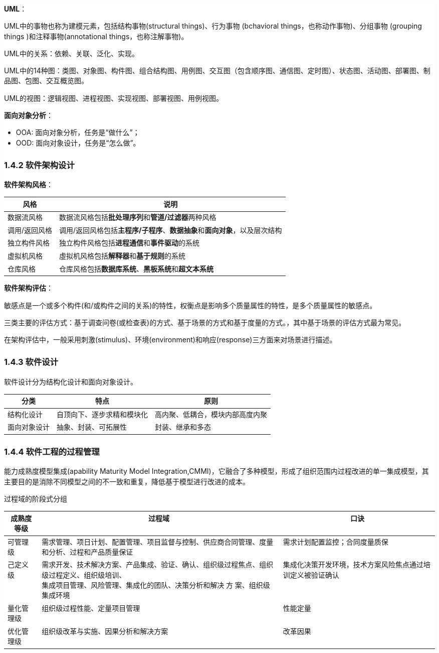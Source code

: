 **UML**：

UML中的事物也称为建模元素，包括结构事物(structural things)、行为事物 (bchavioral things，也称动作事物)、分组事物 (grouping things )和注释事物(annotational things，也称注解事物)。

UML中的关系：依赖、关联、泛化、实现。

UML中的14种图：类图、对象图、构件图、组合结构图、用例图、交互图（包含顺序图、通信图、定时图）、状态图、活动图、部署图、制品图、包图、交互概览图。

UML的视图：逻辑视图、进程视图、实现视图、部署视图、用例视图。

**面向对象分析**：

- OOA: 面向对象分析，任务是“做什么”；
- OOD: 面向对象设计，任务是“怎么做”。

### 1.4.2 软件架构设计

**软件架构风格**：

|风格|说明|
|---|---|
|数据流风格|数据流风格包括**批处理序列**和**管道/过滤器**两种风格|
|调用/返回风格|调用/返回风格包括**主程序/子程序**、**数据抽象**和**面向对象**，以及层次结构|
|独立构件风格|独立构件风格包括**进程通信**和**事件驱动**的系统|
|虚拟机风格|虛拟机风格包括**解释器**和**基于规则**的系统|
|仓库风格|仓库风格包括**数据库系统**、**黑板系统**和**超文本系统**|

**软件架构评估**：

敏感点是一个或多个构件(和/或构件之间的关系)的特性，权衡点是影响多个质量属性的特性，是多个质量属性的敏感点。

三类主要的评估方式：基于调查问卷(或检查表)的方式、基于场景的方式和基于度量的方式。，其中基于场景的评估方式最为常见。

在架构评估中，一般采用刺激(stimulus)、环境(environment)和响应(response)三方面来对场景进行描述。

### 1.4.3 软件设计

软件设计分为结构化设计和面向对象设计。

|分类|特点|原则|
|---|---|---|
|结构化设计|自顶向下、逐步求精和模块化|高内聚、低耦合，模块内部高度内聚|
|面向对象设计|抽象、封装、可拓展性|封装、继承和多态|

### 1.4.4 软件工程的过程管理

能力成熟度模型集成(apability Maturity Model Integration,CMMI)，它融合了多种模型，形成了组织范围内过程改进的单一集成模型，其主要目的是消除不同模型之间的不一致和重复，降低基于模型进行改进的成本。

过程域的阶段式分组

|成熟度等级|过程域|口诀|
|---|---|---|
|可管理级|需求管理、项日计划、配置管理、项目监督与控制、供应商合同管理、度量和分析、过程和产品质量保证|需求计划配置监控；合同度量质保|
|己定义级|需求开发、技术解决方案、产品集成、验证、确认、组织级过程焦点、组织级过程定义、组织级培训、<br/>集成项目管理、风险管理、集成化的团队、决策分析和解决 方 案、组织级集成环境|集成化决策开发环境，技术方案风险焦点通过培训定义被验证确认|
|量化管理级|组织级过程性能、定量项目管理|性能定量|
|优化管理级|组织级改革与实施、因果分析和解决方案|改革因果|
